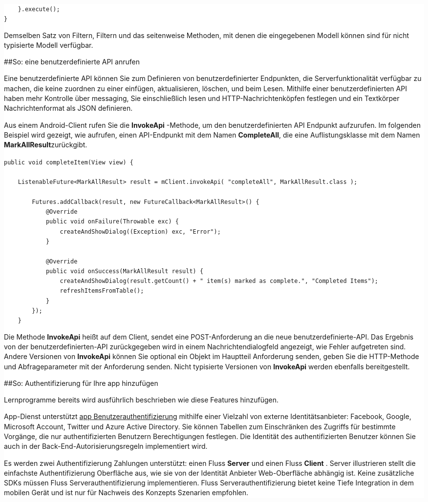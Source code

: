         }.execute();
    }

Demselben Satz von Filtern, Filtern und das seitenweise Methoden, mit denen die eingegebenen Modell können sind für nicht typisierte Modell verfügbar.

##<a name="custom-api"></a>So: eine benutzerdefinierte API anrufen

Eine benutzerdefinierte API können Sie zum Definieren von benutzerdefinierter Endpunkten, die Serverfunktionalität verfügbar zu machen, die keine zuordnen zu einer einfügen, aktualisieren, löschen, und beim Lesen. Mithilfe einer benutzerdefinierten API haben mehr Kontrolle über messaging, Sie einschließlich lesen und HTTP-Nachrichtenköpfen festlegen und ein Textkörper Nachrichtenformat als JSON definieren.

Aus einem Android-Client rufen Sie die **InvokeApi** -Methode, um den benutzerdefinierten API Endpunkt aufzurufen. Im folgenden Beispiel wird gezeigt, wie aufrufen, einen API-Endpunkt mit dem Namen **CompleteAll**, die eine Auflistungsklasse mit dem Namen **MarkAllResult**zurückgibt.

    public void completeItem(View view) {

        ListenableFuture<MarkAllResult> result = mClient.invokeApi( "completeAll", MarkAllResult.class );

            Futures.addCallback(result, new FutureCallback<MarkAllResult>() {
                @Override
                public void onFailure(Throwable exc) {
                    createAndShowDialog((Exception) exc, "Error");
                }

                @Override
                public void onSuccess(MarkAllResult result) {
                    createAndShowDialog(result.getCount() + " item(s) marked as complete.", "Completed Items");
                    refreshItemsFromTable();
                }
            });
        }

Die Methode **InvokeApi** heißt auf dem Client, sendet eine POST-Anforderung an die neue benutzerdefinierte-API. Das Ergebnis von der benutzerdefinierten-API zurückgegeben wird in einem Nachrichtendialogfeld angezeigt, wie Fehler aufgetreten sind. Andere Versionen von **InvokeApi** können Sie optional ein Objekt im Hauptteil Anforderung senden, geben Sie die HTTP-Methode und Abfrageparameter mit der Anforderung senden. Nicht typisierte Versionen von **InvokeApi** werden ebenfalls bereitgestellt.

##<a name="authentication"></a>So: Authentifizierung für Ihre app hinzufügen

Lernprogramme bereits wird ausführlich beschrieben wie diese Features hinzufügen.

App-Dienst unterstützt [app Benutzerauthentifizierung](app-service-mobile-android-get-started-users.md) mithilfe einer Vielzahl von externe Identitätsanbieter: Facebook, Google, Microsoft Account, Twitter und Azure Active Directory. Sie können Tabellen zum Einschränken des Zugriffs für bestimmte Vorgänge, die nur authentifizierten Benutzern Berechtigungen festlegen. Die Identität des authentifizierten Benutzer können Sie auch in der Back-End-Autorisierungsregeln implementiert wird.

Es werden zwei Authentifizierung Zahlungen unterstützt: einen Fluss **Server** und einen Fluss **Client** . Server illustrieren stellt die einfachste Authentifizierung Oberfläche aus, wie sie von der Identität Anbieter Web-Oberfläche abhängig ist.  Keine zusätzliche SDKs müssen Fluss Serverauthentifizierung implementieren. Fluss Serverauthentifizierung bietet keine Tiefe Integration in dem mobilen Gerät und ist nur für Nachweis des Konzepts Szenarien empfohlen.
